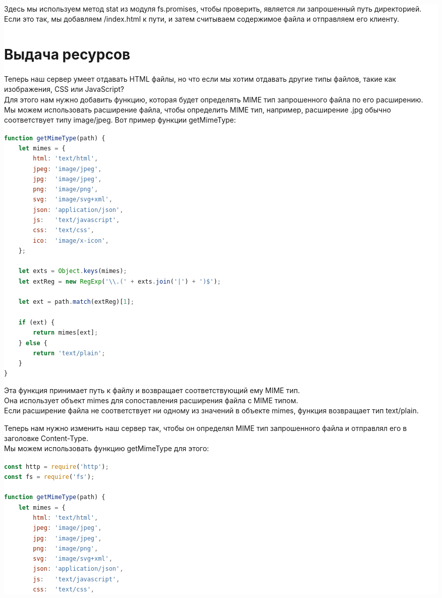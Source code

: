
Здесь мы используем метод stat из модуля fs.promises, чтобы проверить, является ли запрошенный путь директорией.\
Если это так, мы добавляем /index.html к пути, и затем считываем содержимое файла и отправляем его клиенту.

# Выдача ресурсов

Теперь наш сервер умеет отдавать HTML файлы, но что если мы хотим отдавать другие типы файлов, такие как изображения, CSS или JavaScript? \
Для этого нам нужно добавить функцию, которая будет определять MIME тип запрошенного файла по его расширению.\
Мы можем использовать расширение файла, чтобы определить MIME тип, например, расширение .jpg обычно соответствует типу image/jpeg. Вот пример функции getMimeType:

```js
function getMimeType(path) {
    let mimes = {
        html: 'text/html',
        jpeg: 'image/jpeg',
        jpg:  'image/jpeg',
        png:  'image/png',
        svg:  'image/svg+xml',
        json: 'application/json',
        js:   'text/javascript',
        css:  'text/css',
        ico:  'image/x-icon',
    };
    
    let exts = Object.keys(mimes);
    let extReg = new RegExp('\\.(' + exts.join('|') + ')$');
    
    let ext = path.match(extReg)[1];
    
    if (ext) {
        return mimes[ext];
    } else {
        return 'text/plain';
    }
}
```

Эта функция принимает путь к файлу и возвращает соответствующий ему MIME тип. \
Она использует объект mimes для сопоставления расширения файла с MIME типом. \
Если расширение файла не соответствует ни одному из значений в объекте mimes, функция возвращает тип text/plain.

Теперь нам нужно изменить наш сервер так, чтобы он определял MIME тип запрошенного файла и отправлял его в заголовке Content-Type.\
Мы можем использовать функцию getMimeType для этого:


```js
const http = require('http');
const fs = require('fs');

function getMimeType(path) {
    let mimes = {
        html: 'text/html',
        jpeg: 'image/jpeg',
        jpg:  'image/jpeg',
        png:  'image/png',
        svg:  'image/svg+xml',
        json: 'application/json',
        js:   'text/javascript',
        css:  'text/css',
```